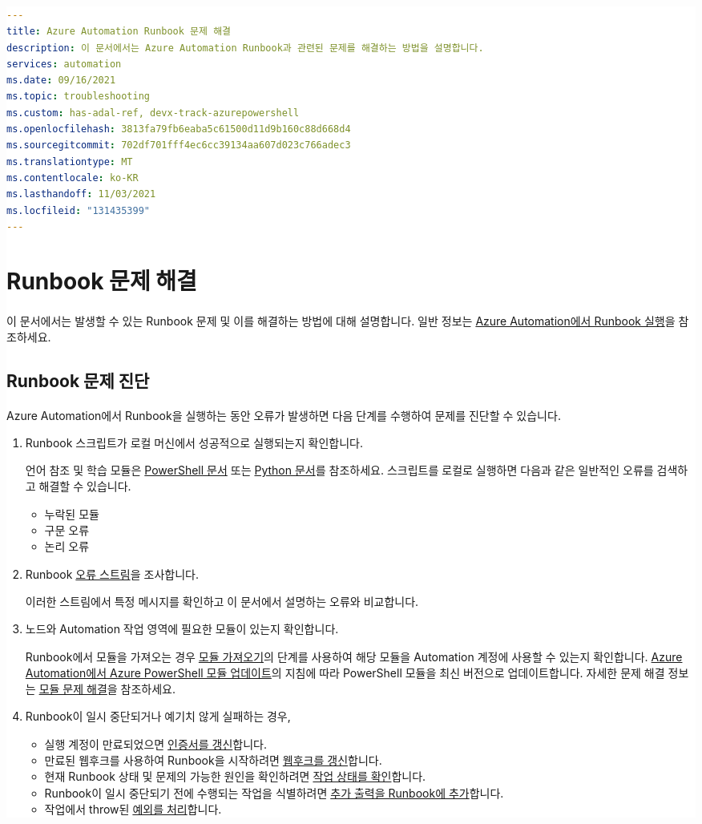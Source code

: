 ```yaml
---
title: Azure Automation Runbook 문제 해결
description: 이 문서에서는 Azure Automation Runbook과 관련된 문제를 해결하는 방법을 설명합니다.
services: automation
ms.date: 09/16/2021
ms.topic: troubleshooting
ms.custom: has-adal-ref, devx-track-azurepowershell
ms.openlocfilehash: 3813fa79fb6eaba5c61500d11d9b160c88d668d4
ms.sourcegitcommit: 702df701fff4ec6cc39134aa607d023c766adec3
ms.translationtype: MT
ms.contentlocale: ko-KR
ms.lasthandoff: 11/03/2021
ms.locfileid: "131435399"
---
```

# <a name="troubleshoot-runbook-issues"></a>Runbook 문제 해결

 이 문서에서는 발생할 수 있는 Runbook 문제 및 이를 해결하는 방법에 대해 설명합니다. 일반 정보는 [Azure Automation에서 Runbook 실행](../automation-runbook-execution.md)을 참조하세요.

## <a name="diagnose-runbook-issues"></a>Runbook 문제 진단

Azure Automation에서 Runbook을 실행하는 동안 오류가 발생하면 다음 단계를 수행하여 문제를 진단할 수 있습니다.

1. Runbook 스크립트가 로컬 머신에서 성공적으로 실행되는지 확인합니다.

    언어 참조 및 학습 모듈은 [PowerShell 문서](/powershell/scripting/overview) 또는 [Python 문서](https://docs.python.org/3/)를 참조하세요. 스크립트를 로컬로 실행하면 다음과 같은 일반적인 오류를 검색하고 해결할 수 있습니다.

      * 누락된 모듈
      * 구문 오류
      * 논리 오류

1. Runbook [오류 스트림](../automation-runbook-output-and-messages.md#runbook-output)을 조사합니다.

    이러한 스트림에서 특정 메시지를 확인하고 이 문서에서 설명하는 오류와 비교합니다.

1. 노드와 Automation 작업 영역에 필요한 모듈이 있는지 확인합니다.

    Runbook에서 모듈을 가져오는 경우 [모듈 가져오기](../shared-resources/modules.md#import-modules)의 단계를 사용하여 해당 모듈을 Automation 계정에 사용할 수 있는지 확인합니다. [Azure Automation에서 Azure PowerShell 모듈 업데이트](../automation-update-azure-modules.md)의 지침에 따라 PowerShell 모듈을 최신 버전으로 업데이트합니다. 자세한 문제 해결 정보는 [모듈 문제 해결](shared-resources.md#modules)을 참조하세요.

1. Runbook이 일시 중단되거나 예기치 않게 실패하는 경우,

    * 실행 계정이 만료되었으면 [인증서를 갱신](../manage-runas-account.md#cert-renewal)합니다.
    * 만료된 웹후크를 사용하여 Runbook을 시작하려면 [웹후크를 갱신](../automation-webhooks.md#update-a-webhook)합니다.
    * 현재 Runbook 상태 및 문제의 가능한 원인을 확인하려면 [작업 상태를 확인](../automation-runbook-execution.md#job-statuses)합니다.
    * Runbook이 일시 중단되기 전에 수행되는 작업을 식별하려면 [추가 출력을 Runbook에 추가](../automation-runbook-output-and-messages.md#working-with-message-streams)합니다.
    * 작업에서 throw된 [예외를 처리](../automation-runbook-execution.md#exceptions)합니다.
